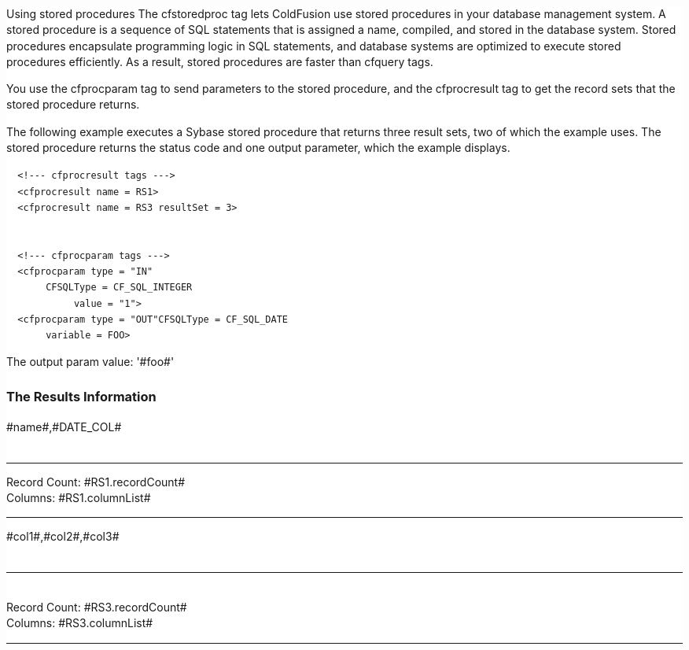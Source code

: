 

Using stored procedures
The cfstoredproc tag lets ColdFusion use stored procedures in your database management system. A stored
procedure is a sequence of SQL statements that is assigned a name, compiled, and stored in the database system. Stored
procedures encapsulate programming logic in SQL statements, and database systems are optimized to execute stored
procedures efficiently. As a result, stored procedures are faster than cfquery tags.

You use the cfprocparam tag to send parameters to the stored procedure, and the cfprocresult tag to get the record
sets that the stored procedure returns.

The following example executes a Sybase stored procedure that returns three result sets, two of which the example uses.
The stored procedure returns the status code and one output parameter, which the example displays.


<cfstoredproc procedure = "foo_proc" dataSource = "MY_SYBASE_TEST"
      username = "sa" password = "" returnCode = "Yes">


      <!--- cfprocresult tags --->
      <cfprocresult name = RS1>
      <cfprocresult name = RS3 resultSet = 3>


      <!--- cfprocparam tags --->
      <cfprocparam type = "IN"
           CFSQLType = CF_SQL_INTEGER
                value = "1">
      <cfprocparam type = "OUT"CFSQLType = CF_SQL_DATE
           variable = FOO>

</cfstoredproc>


<cfoutput>
      The output param value: '#foo#'<br>
</cfoutput>


<h3>The Results Information</h3>
<cfoutput query = RS1>
      #name#,#DATE_COL#<br>
</cfoutput>
<br>
<cfoutput>
      <hr>
      Record Count: #RS1.recordCount#<br>
      Columns: #RS1.columnList#<br>
      <hr>
</cfoutput>


<cfoutput query = RS3>
      #col1#,#col2#,#col3#<br>
</cfoutput>
<br>
<cfoutput>
      <hr><br>
      Record Count: #RS3.recordCount#<br>
      Columns: #RS3.columnList#<br>
      <hr>
